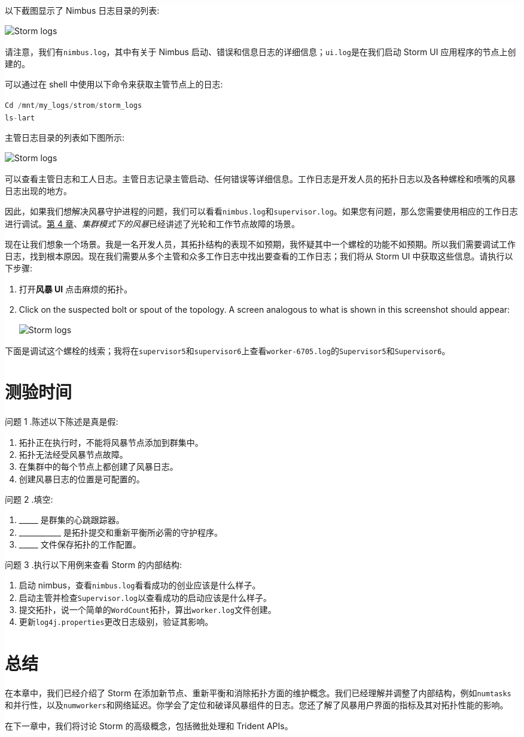 以下截图显示了 Nimbus 日志目录的列表:

![Storm logs](../images/00069.jpeg)

请注意，我们有`nimbus.log`，其中有关于 Nimbus 启动、错误和信息日志的详细信息；`ui.log`是在我们启动 Storm UI 应用程序的节点上创建的。

可以通过在 shell 中使用以下命令来获取主管节点上的日志:

```scala
Cd /mnt/my_logs/strom/storm_logs
ls-lart

```

主管日志目录的列表如下图所示:

![Storm logs](../images/00070.jpeg)

可以查看主管日志和工人日志。主管日志记录主管启动、任何错误等详细信息。工作日志是开发人员的拓扑日志以及各种螺栓和喷嘴的风暴日志出现的地方。

因此，如果我们想解决风暴守护进程的问题，我们可以看看`nimbus.log`和`supervisor.log`。如果您有问题，那么您需要使用相应的工作日志进行调试。[第 4 章](04.html#page "Chapter 4\. Storm in a Clustered Mode")、*集群模式下的风暴*已经讲述了光轮和工作节点故障的场景。

现在让我们想象一个场景。我是一名开发人员，其拓扑结构的表现不如预期，我怀疑其中一个螺栓的功能不如预期。所以我们需要调试工作日志，找到根本原因。现在我们需要从多个主管和众多工作日志中找出要查看的工作日志；我们将从 Storm UI 中获取这些信息。请执行以下步骤:

1.  打开**风暴 UI** 点击麻烦的拓扑。
2.  Click on the suspected bolt or spout of the topology. A screen analogous to what is shown in this screenshot should appear:

    ![Storm logs](../images/00071.jpeg)

下面是调试这个螺栓的线索；我将在`supervisor5`和`supervisor6`上查看`worker-6705.log`的`Supervisor5`和`Supervisor6`。

# 测验时间

问题 1 .陈述以下陈述是真是假:

1.  拓扑正在执行时，不能将风暴节点添加到群集中。
2.  拓扑无法经受风暴节点故障。
3.  在集群中的每个节点上都创建了风暴日志。
4.  创建风暴日志的位置是可配置的。

问题 2 .填空:

1.  _____ 是群集的心跳跟踪器。
2.  ___________ 是拓扑提交和重新平衡所必需的守护程序。
3.  _____ 文件保存拓扑的工作配置。

问题 3 .执行以下用例来查看 Storm 的内部结构:

1.  启动 nimbus，查看`nimbus.log`看看成功的创业应该是什么样子。
2.  启动主管并检查`Supervisor.log`以查看成功的启动应该是什么样子。
3.  提交拓扑，说一个简单的`WordCount`拓扑，算出`worker.log`文件创建。
4.  更新`log4j.properties`更改日志级别，验证其影响。

# 总结

在本章中，我们已经介绍了 Storm 在添加新节点、重新平衡和消除拓扑方面的维护概念。我们已经理解并调整了内部结构，例如`numtasks`和并行性，以及`numworkers`和网络延迟。你学会了定位和破译风暴组件的日志。您还了解了风暴用户界面的指标及其对拓扑性能的影响。

在下一章中，我们将讨论 Storm 的高级概念，包括微批处理和 Trident APIs。